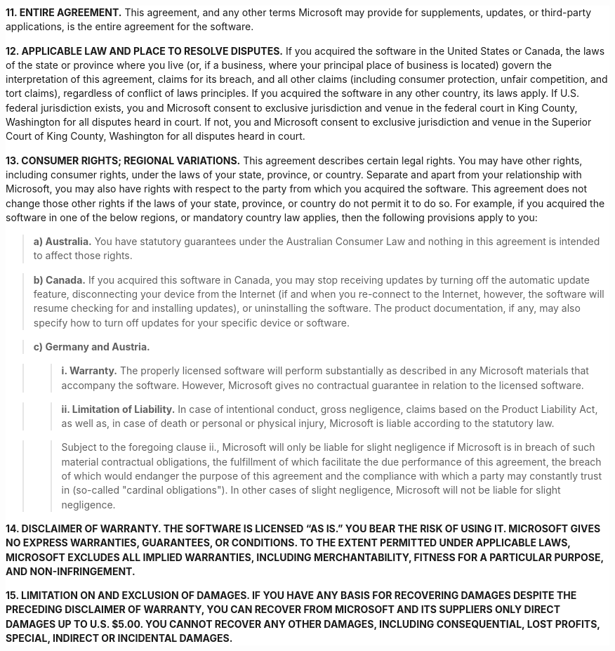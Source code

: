 **11.	ENTIRE AGREEMENT.** This agreement, and any other terms Microsoft may provide for supplements, updates, or third-party applications, is the entire agreement for the software.

**12.	APPLICABLE LAW AND PLACE TO RESOLVE DISPUTES.** If you acquired the software in the United States or Canada, the laws of the state or province where you live (or, if a business, where your principal place of business is located) govern the interpretation of this agreement, claims for its breach, and all other claims (including consumer protection, unfair competition, and tort claims), regardless of conflict of laws principles. If you acquired the software in any other country, its laws apply. If U.S. federal jurisdiction exists, you and Microsoft consent to exclusive jurisdiction and venue in the federal court in King County, Washington for all disputes heard in court. If not, you and Microsoft consent to exclusive jurisdiction and venue in the Superior Court of King County, Washington for all disputes heard in court.

**13.	CONSUMER RIGHTS; REGIONAL VARIATIONS.** This agreement describes certain legal rights. You may have other rights, including consumer rights, under the laws of your state, province, or country. Separate and apart from your relationship with Microsoft, you may also have rights with respect to the party from which you acquired the software. This agreement does not change those other rights if the laws of your state, province, or country do not permit it to do so. For example, if you acquired the software in one of the below regions, or mandatory country law applies, then the following provisions apply to you:

>**a)	Australia.** You have statutory guarantees under the Australian Consumer Law and nothing in this agreement is intended to affect those rights.

>**b)	Canada.** If you acquired this software in Canada, you may stop receiving updates by turning off the automatic update feature, disconnecting your device from the Internet (if and when you re-connect to the Internet, however, the software will resume checking for and installing updates), or uninstalling the software. The product documentation, if any, may also specify how to turn off updates for your specific device or software.

>**c)	Germany and Austria.**

>>**i.	Warranty.** The properly licensed software will perform substantially as described in any Microsoft materials that accompany the software. However, Microsoft gives no contractual guarantee in relation to the licensed software.

>>**ii.	Limitation of Liability.** In case of intentional conduct, gross negligence, claims based on the Product Liability Act, as well as, in case of death or personal or physical injury, Microsoft is liable according to the statutory law.

>>Subject to the foregoing clause ii., Microsoft will only be liable for slight negligence if Microsoft is in breach of such material contractual obligations, the fulfillment of which facilitate the due performance of this agreement, the breach of which would endanger the purpose of this agreement and the compliance with which a party may constantly trust in (so-called "cardinal obligations"). In other cases of slight negligence, Microsoft will not be liable for slight negligence.

**14.	DISCLAIMER OF WARRANTY. THE SOFTWARE IS LICENSED “AS IS.” YOU BEAR THE RISK OF USING IT. MICROSOFT GIVES NO EXPRESS WARRANTIES, GUARANTEES, OR CONDITIONS. TO THE EXTENT PERMITTED UNDER APPLICABLE LAWS, MICROSOFT EXCLUDES ALL IMPLIED WARRANTIES, INCLUDING MERCHANTABILITY, FITNESS FOR A PARTICULAR PURPOSE, AND NON-INFRINGEMENT.**

**15.	LIMITATION ON AND EXCLUSION OF DAMAGES. IF YOU HAVE ANY BASIS FOR RECOVERING DAMAGES DESPITE THE PRECEDING DISCLAIMER OF WARRANTY, YOU CAN RECOVER FROM MICROSOFT AND ITS SUPPLIERS ONLY DIRECT DAMAGES UP TO U.S. $5.00. YOU CANNOT RECOVER ANY OTHER DAMAGES, INCLUDING CONSEQUENTIAL, LOST PROFITS, SPECIAL, INDIRECT OR INCIDENTAL DAMAGES.**
